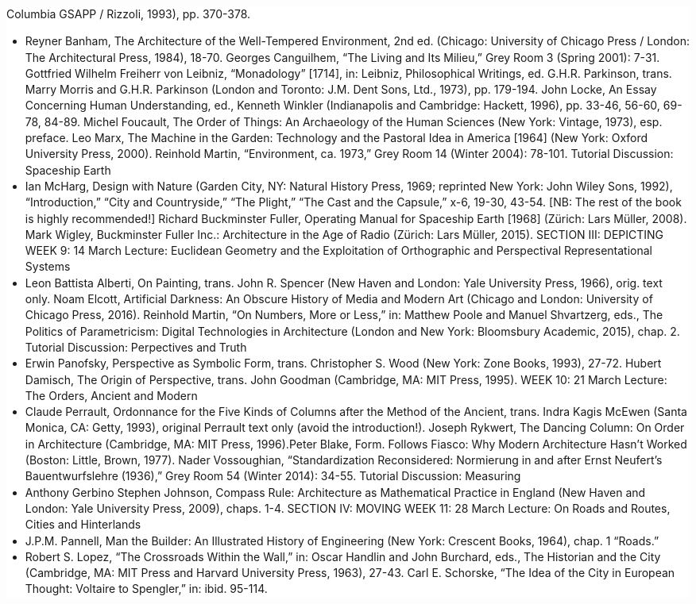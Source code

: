 Columbia GSAPP /   Rizzoli,   1993), pp. 370-378.
*   Reyner Banham,   The Architecture of   the   Well-Tempered Environment, 2nd    ed. (Chicago:   University   of   Chicago   Press /   London: The Architectural   Press,   1984),   18-70.
Georges Canguilhem, “The   Living and   Its Milieu,”   Grey Room 3   (Spring 2001):   7-31.
Gottfried Wilhelm   Freiherr von   Leibniz, “Monadology” [1714],   in:   Leibniz,   Philosophical   Writings, ed.
G.H.R.   Parkinson, trans.   Marry   Morris and G.H.R.   Parkinson   (London and Toronto: J.M.   Dent    Sons,   Ltd.,   1973), pp.   179-194.
John   Locke, An Essay Concerning Human   Understanding, ed.,   Kenneth Winkler   (Indianapolis   and   Cambridge:   Hackett,   1996),   pp. 33-46, 56-60, 69-78, 84-89.
Michel   Foucault,   The Order   of Things: An Archaeology of the Human Sciences (New York: Vintage,   1973), esp.   preface.
Leo   Marx,   The Machine in   the Garden:   Technology and the Pastoral Idea in America   [1964]   (New York:   Oxford   University   Press, 2000).
Reinhold   Martin, “Environment, ca.   1973,”   Grey Room 14   (Winter   2004): 78-101.
Tutorial   Discussion: Spaceship   Earth
*   Ian   McHarg,   Design   with Nature (Garden City,   NY:   Natural   History   Press,   1969;   reprinted   New York:   John Wiley  Sons,   1992), “Introduction,” “City and Countryside,”   “The   Plight,”   “The   Cast   and   the
Capsule,” x-6,   19-30, 43-54. [NB: The   rest of the   book   is   highly   recommended!]
Richard   Buckminster   Fuller,   Operating Manual for Spaceship Earth [1968]   (Zürich:   Lars   Müller, 2008).   Mark Wigley,   Buckminster Fuller Inc.: Architecture in   the Age of Radio (Zürich:   Lars Müller, 2015).
SECTION III:   DEPICTING
WEEK 9:   14   March
Lecture:   Euclidean Geometry and the   Exploitation of Orthographic and   Perspectival   Representational Systems
*   Leon   Battista Alberti,   On   Painting, trans. John   R. Spencer   (New   Haven and   London: Yale   University   Press,   1966), orig. text   only.
Noam   Elcott, Artificial Darkness: An Obscure History   of   Media and   Modern Art (Chicago and   London:   University of Chicago   Press,   2016).
Reinhold   Martin, “On   Numbers,   More or   Less,” in:   Matthew   Poole and   Manuel Shvartzerg,   eds.,   The   Politics of Parametricism: Digital   Technologies in   Architecture (London and   New York:   Bloomsbury         Academic, 2015),   chap. 2.
Tutorial   Discussion:   Perpectives and Truth
*   Erwin   Panofsky,   Perspective as Symbolic Form, trans. Christopher S.   Wood   (New   York:   Zone   Books,   1993),   27-72.
Hubert   Damisch,   The Origin of Perspective, trans. John Goodman   (Cambridge,   MA:   MIT   Press,   1995).
WEEK   10: 21   March
Lecture: The Orders, Ancient and   Modern
*   Claude   Perrault,   Ordonnance for the Five Kinds   of   Columns after the Method of the Ancient, trans.   Indra
Kagis   McEwen   (Santa Monica, CA: Getty,   1993), original   Perrault text only   (avoid the   introduction!).
Joseph   Rykwert,   The Dancing Column: On Order in Architecture (Cambridge,   MA:   MIT   Press,   1996).Peter   Blake,   Form. Follows Fiasco:   Why Modern Architecture Hasn’t   Worked (Boston:   Little,   Brown,   1977).
Nader Vossoughian, “Standardization   Reconsidered:   Normierung in and after   Ernst   Neufert’s   Bauentwurfslehre (1936),”   Grey Room 54   (Winter 2014): 34-55.
Tutorial   Discussion:   Measuring
* Anthony Gerbino  Stephen Johnson,   Compass    Rule: Architecture as   Mathematical Practice in   England (New   Haven and   London: Yale   University   Press, 2009), chaps.   1-4.
SECTION IV:   MOVING
WEEK   11: 28   March
Lecture: On   Roads and   Routes, Cities   and   Hinterlands
* J.P.M.   Pannell,   Man   the Builder: An   Illustrated History   of Engineering (New York: Crescent   Books,   1964), chap.   1   “Roads.”
*   Robert S.   Lopez, “The Crossroads Within the Wall,”   in: Oscar   Handlin   and   John   Burchard,   eds.,   The   Historian and the City (Cambridge,   MA:   MIT Press and   Harvard   University   Press,   1963), 27-43.
Carl   E.   Schorske, “The   Idea of the City   in   European   Thought: Voltaire to   Spengler,”   in:   ibid.   95-114.